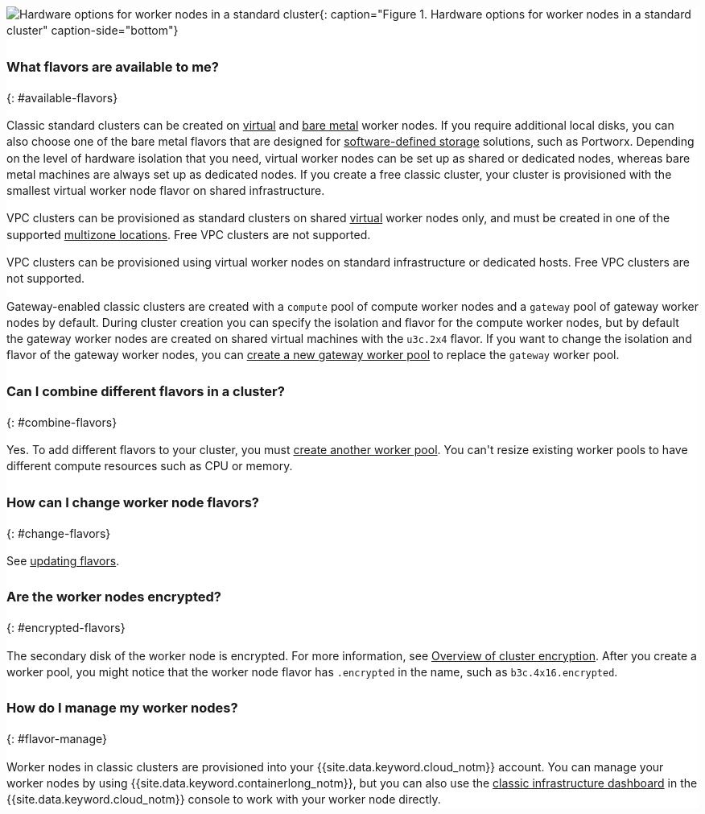 ![Hardware options for worker nodes in a standard cluster](images/cs_clusters_hardware.png){: caption="Figure 1. Hardware options for worker nodes in a standard cluster" caption-side="bottom"}

### What flavors are available to me?
{: #available-flavors}

Classic standard clusters can be created on [virtual](#vm) and [bare metal](#bm) worker nodes. If you require additional local disks, you can also choose one of the bare metal flavors that are designed for [software-defined storage](#sds) solutions, such as Portworx. Depending on the level of hardware isolation that you need, virtual worker nodes can be set up as shared or dedicated nodes, whereas bare metal machines are always set up as dedicated nodes. If you create a free classic cluster, your cluster is provisioned with the smallest virtual worker node flavor on shared infrastructure.

VPC clusters can be provisioned as standard clusters on shared [virtual](#vm) worker nodes only, and must be created in one of the supported [multizone locations](/docs/containers?topic=containers-regions-and-zones#zones-vpc). Free VPC clusters are not supported.

VPC clusters can be provisioned using virtual worker nodes on standard infrastructure or dedicated hosts. Free VPC clusters are not supported.



Gateway-enabled classic clusters are created with a `compute` pool of compute worker nodes and a `gateway` pool of gateway worker nodes by default. During cluster creation you can specify the isolation and flavor for the compute worker nodes, but by default the gateway worker nodes are created on shared virtual machines with the `u3c.2x4` flavor. If you want to change the isolation and flavor of the gateway worker nodes, you can [create a new gateway worker pool](/docs/containers?topic=containers-add_workers#gateway_replace) to replace the `gateway` worker pool.

### Can I combine different flavors in a cluster?
{: #combine-flavors}

Yes. To add different flavors to your cluster, you must [create another worker pool](/docs/containers?topic=containers-kubernetes-service-cli#cs_worker_pool_create). You can't resize existing worker pools to have different compute resources such as CPU or memory.

### How can I change worker node flavors?
{: #change-flavors}

See [updating flavors](/docs/containers?topic=containers-update#machine_type).

### Are the worker nodes encrypted?
{: #encrypted-flavors}

The secondary disk of the worker node is encrypted. For more information, see [Overview of cluster encryption](/docs/containers?topic=containers-encryption#encrypt_ov). After you create a worker pool, you might notice that the worker node flavor has `.encrypted` in the name, such as `b3c.4x16.encrypted`.

### How do I manage my worker nodes?
{: #flavor-manage}

Worker nodes in classic clusters are provisioned into your {{site.data.keyword.cloud_notm}} account. You can manage your worker nodes by using {{site.data.keyword.containerlong_notm}}, but you can also use the [classic infrastructure dashboard](https://cloud.ibm.com/classic/) in the {{site.data.keyword.cloud_notm}} console to work with your worker node directly.  
